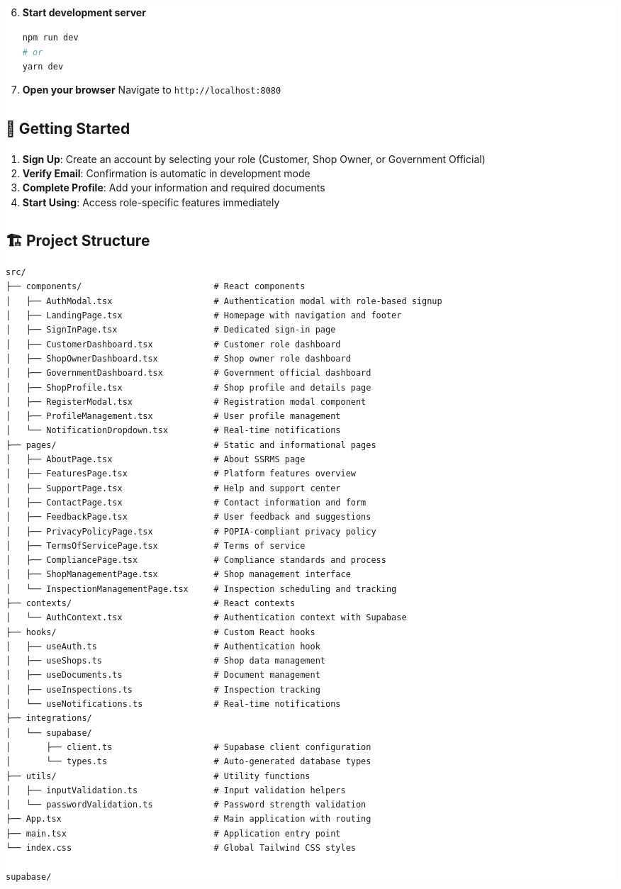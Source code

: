 6. **Start development server**
   ```bash
   npm run dev
   # or
   yarn dev
   ```

7. **Open your browser**
   Navigate to `http://localhost:8080`

## 🔐 Getting Started

1. **Sign Up**: Create an account by selecting your role (Customer, Shop Owner, or Government Official)
2. **Verify Email**: Confirmation is automatic in development mode
3. **Complete Profile**: Add your information and required documents
4. **Start Using**: Access role-specific features immediately

## 🏗️ Project Structure

```
src/
├── components/                          # React components
│   ├── AuthModal.tsx                    # Authentication modal with role-based signup
│   ├── LandingPage.tsx                  # Homepage with navigation and footer
│   ├── SignInPage.tsx                   # Dedicated sign-in page
│   ├── CustomerDashboard.tsx            # Customer role dashboard
│   ├── ShopOwnerDashboard.tsx           # Shop owner role dashboard
│   ├── GovernmentDashboard.tsx          # Government official dashboard
│   ├── ShopProfile.tsx                  # Shop profile and details page
│   ├── RegisterModal.tsx                # Registration modal component
│   ├── ProfileManagement.tsx            # User profile management
│   └── NotificationDropdown.tsx         # Real-time notifications
├── pages/                               # Static and informational pages
│   ├── AboutPage.tsx                    # About SSRMS page
│   ├── FeaturesPage.tsx                 # Platform features overview
│   ├── SupportPage.tsx                  # Help and support center
│   ├── ContactPage.tsx                  # Contact information and form
│   ├── FeedbackPage.tsx                 # User feedback and suggestions
│   ├── PrivacyPolicyPage.tsx            # POPIA-compliant privacy policy
│   ├── TermsOfServicePage.tsx           # Terms of service
│   ├── CompliancePage.tsx               # Compliance standards and process
│   ├── ShopManagementPage.tsx           # Shop management interface
│   └── InspectionManagementPage.tsx     # Inspection scheduling and tracking
├── contexts/                            # React contexts
│   └── AuthContext.tsx                  # Authentication context with Supabase
├── hooks/                               # Custom React hooks
│   ├── useAuth.ts                       # Authentication hook
│   ├── useShops.ts                      # Shop data management
│   ├── useDocuments.ts                  # Document management
│   ├── useInspections.ts                # Inspection tracking
│   └── useNotifications.ts              # Real-time notifications
├── integrations/
│   └── supabase/
│       ├── client.ts                    # Supabase client configuration
│       └── types.ts                     # Auto-generated database types
├── utils/                               # Utility functions
│   ├── inputValidation.ts               # Input validation helpers
│   └── passwordValidation.ts            # Password strength validation
├── App.tsx                              # Main application with routing
├── main.tsx                             # Application entry point
└── index.css                            # Global Tailwind CSS styles

supabase/
```